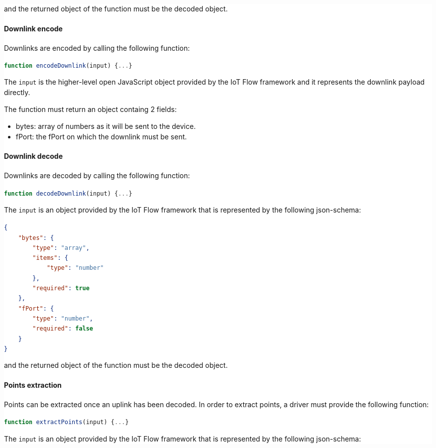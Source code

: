 and the returned object of the function must be the decoded object.

#### Downlink encode

Downlinks are encoded by calling the following function:

```javascript
function encodeDownlink(input) {...}
```

The `input` is the higher-level open JavaScript object provided by the IoT Flow framework and it represents the downlink payload directly.

The function must return an object containg 2 fields:

-   bytes: array of numbers as it will be sent to the device.
-   fPort: the fPort on which the downlink must be sent.

#### Downlink decode

Downlinks are decoded by calling the following function:

```javascript
function decodeDownlink(input) {...}
```

The `input` is an object provided by the IoT Flow framework that is represented by the following json-schema:

```json
{
    "bytes": {
        "type": "array",
        "items": {
            "type": "number"
        },
        "required": true
    },
    "fPort": {
        "type": "number",
        "required": false
    }
}
```

and the returned object of the function must be the decoded object.

#### Points extraction

Points can be extracted once an uplink has been decoded. In order to extract points, a driver must provide the following function:

```javascript
function extractPoints(input) {...}
```

The `input` is an object provided by the IoT Flow framework that is represented by the following json-schema:
